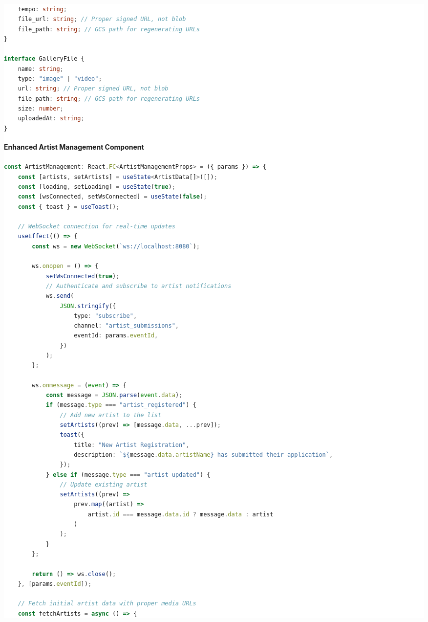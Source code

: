 ```typescript
	tempo: string;
	file_url: string; // Proper signed URL, not blob
	file_path: string; // GCS path for regenerating URLs
}

interface GalleryFile {
	name: string;
	type: "image" | "video";
	url: string; // Proper signed URL, not blob
	file_path: string; // GCS path for regenerating URLs
	size: number;
	uploadedAt: string;
}
```

#### Enhanced Artist Management Component

```typescript
const ArtistManagement: React.FC<ArtistManagementProps> = ({ params }) => {
	const [artists, setArtists] = useState<ArtistData[]>([]);
	const [loading, setLoading] = useState(true);
	const [wsConnected, setWsConnected] = useState(false);
	const { toast } = useToast();

	// WebSocket connection for real-time updates
	useEffect(() => {
		const ws = new WebSocket(`ws://localhost:8080`);

		ws.onopen = () => {
			setWsConnected(true);
			// Authenticate and subscribe to artist notifications
			ws.send(
				JSON.stringify({
					type: "subscribe",
					channel: "artist_submissions",
					eventId: params.eventId,
				})
			);
		};

		ws.onmessage = (event) => {
			const message = JSON.parse(event.data);
			if (message.type === "artist_registered") {
				// Add new artist to the list
				setArtists((prev) => [message.data, ...prev]);
				toast({
					title: "New Artist Registration",
					description: `${message.data.artistName} has submitted their application`,
				});
			} else if (message.type === "artist_updated") {
				// Update existing artist
				setArtists((prev) =>
					prev.map((artist) =>
						artist.id === message.data.id ? message.data : artist
					)
				);
			}
		};

		return () => ws.close();
	}, [params.eventId]);

	// Fetch initial artist data with proper media URLs
	const fetchArtists = async () => {
```